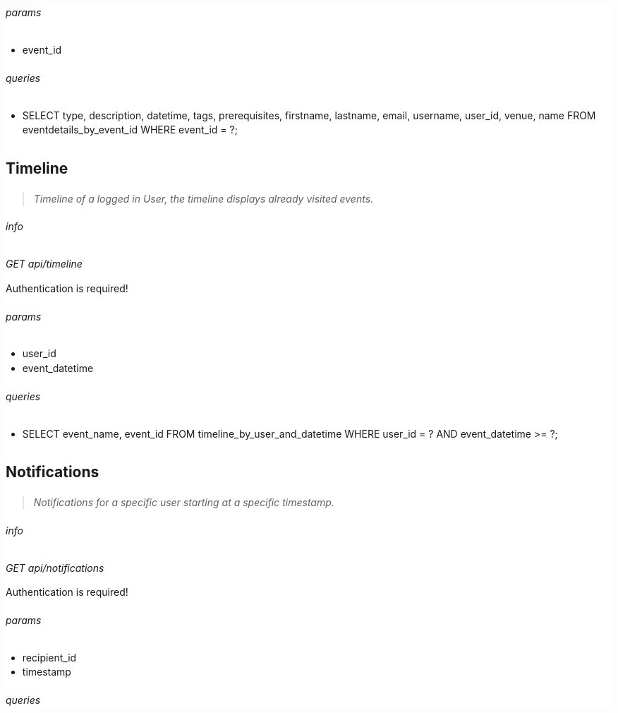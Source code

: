 
###### params


* event_id


###### queries


* SELECT type, description, datetime, tags, prerequisites, firstname, lastname, email, username, user_id, venue, name FROM eventdetails_by_event_id WHERE event_id = ?;


## Timeline


> *Timeline of a logged in User, the timeline displays already visited events.*


###### info


*GET api/timeline*

Authentication is required!


###### params


* user_id
* event_datetime


###### queries


* SELECT event_name, event_id FROM timeline_by_user_and_datetime WHERE user_id = ? AND event_datetime >= ?;


## Notifications


> *Notifications for a specific user starting at a specific timestamp.*


###### info


*GET api/notifications*

Authentication is required!


###### params


* recipient_id
* timestamp


###### queries
